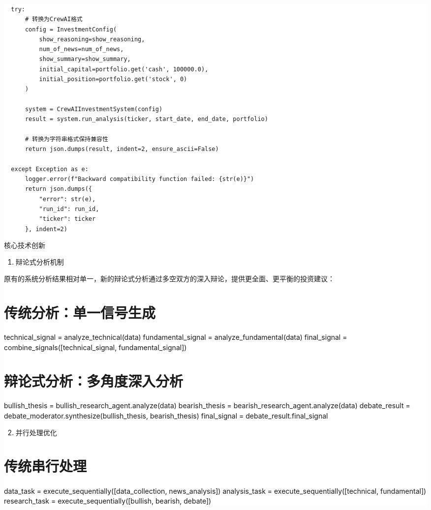       try:
          # 转换为CrewAI格式
          config = InvestmentConfig(
              show_reasoning=show_reasoning,
              num_of_news=num_of_news,
              show_summary=show_summary,
              initial_capital=portfolio.get('cash', 100000.0),
              initial_position=portfolio.get('stock', 0)
          )

          system = CrewAIInvestmentSystem(config)
          result = system.run_analysis(ticker, start_date, end_date, portfolio)

          # 转换为字符串格式保持兼容性
          return json.dumps(result, indent=2, ensure_ascii=False)

      except Exception as e:
          logger.error(f"Backward compatibility function failed: {str(e)}")
          return json.dumps({
              "error": str(e),
              "run_id": run_id,
              "ticker": ticker
          }, indent=2)

  核心技术创新

  1. 辩论式分析机制

  原有的系统分析结果相对单一，新的辩论式分析通过多空双方的深入辩论，提供更全面、更平衡的投资建议：

  # 传统分析：单一信号生成
  technical_signal = analyze_technical(data)
  fundamental_signal = analyze_fundamental(data)
  final_signal = combine_signals([technical_signal, fundamental_signal])

  # 辩论式分析：多角度深入分析
  bullish_thesis = bullish_research_agent.analyze(data)
  bearish_thesis = bearish_research_agent.analyze(data)
  debate_result = debate_moderator.synthesize(bullish_thesis, bearish_thesis)
  final_signal = debate_result.final_signal

  2. 并行处理优化

  # 传统串行处理
  data_task = execute_sequentially([data_collection, news_analysis])
  analysis_task = execute_sequentially([technical, fundamental])
  research_task = execute_sequentially([bullish, bearish, debate])
